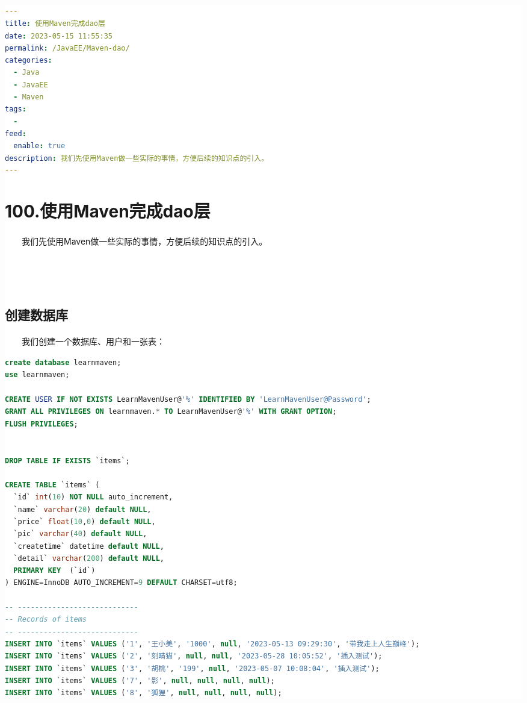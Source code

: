 ```yaml
---
title: 使用Maven完成dao层
date: 2023-05-15 11:55:35
permalink: /JavaEE/Maven-dao/
categories:
  - Java
  - JavaEE
  - Maven
tags:
  - 
feed:
  enable: true
description: 我们先使用Maven做一些实际的事情，方便后续的知识点的引入。
---
```

# 100.使用Maven完成dao层

　　我们先使用Maven做一些实际的事情，方便后续的知识点的引入。

　　‍

　　‍

## 创建数据库

　　我们创建一个数据库、用户和一张表： 

```sql
create database learnmaven;
use learnmaven;

CREATE USER IF NOT EXISTS LearnMavenUser@'%' IDENTIFIED BY 'LearnMavenUser@Password';
GRANT ALL PRIVILEGES ON learnmaven.* TO LearnMavenUser@'%' WITH GRANT OPTION;
FLUSH PRIVILEGES;


DROP TABLE IF EXISTS `items`;

CREATE TABLE `items` (
  `id` int(10) NOT NULL auto_increment,
  `name` varchar(20) default NULL,
  `price` float(10,0) default NULL,
  `pic` varchar(40) default NULL,
  `createtime` datetime default NULL,
  `detail` varchar(200) default NULL,
  PRIMARY KEY  (`id`)
) ENGINE=InnoDB AUTO_INCREMENT=9 DEFAULT CHARSET=utf8;

-- ----------------------------
-- Records of items
-- ----------------------------
INSERT INTO `items` VALUES ('1', '王小美', '1000', null, '2023-05-13 09:29:30', '带我走上人生巅峰');
INSERT INTO `items` VALUES ('2', '刻晴猫', null, null, '2023-05-28 10:05:52', '插入测试');
INSERT INTO `items` VALUES ('3', '胡桃', '199', null, '2023-05-07 10:08:04', '插入测试');
INSERT INTO `items` VALUES ('7', '影', null, null, null, null);
INSERT INTO `items` VALUES ('8', '狐狸', null, null, null, null);
```
